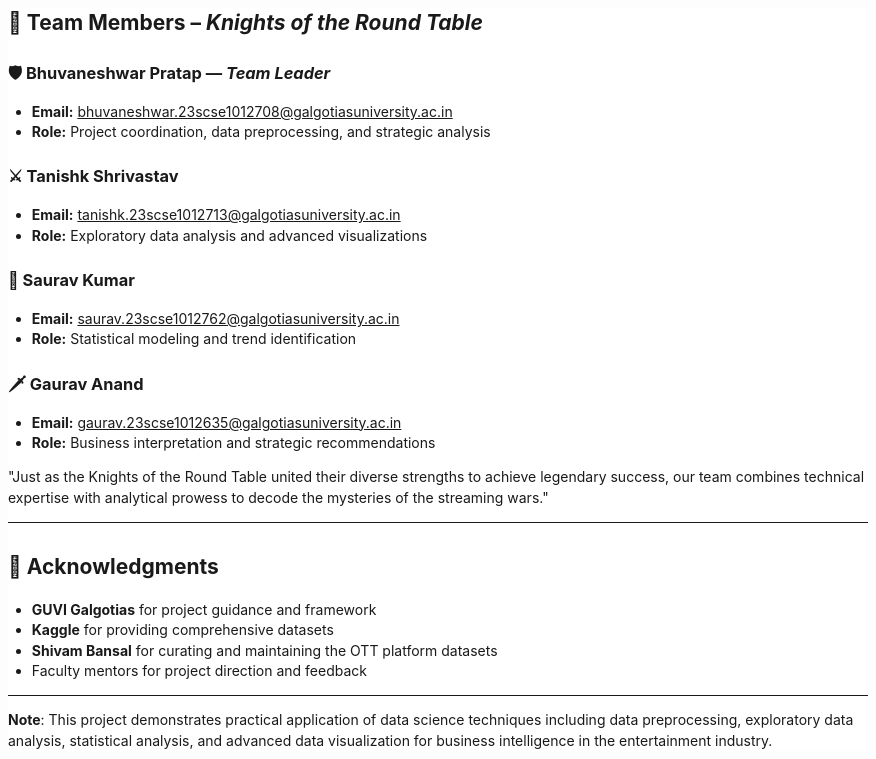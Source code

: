## 👥 Team Members – *Knights of the Round Table*
### 🛡️ Bhuvaneshwar Pratap — *Team Leader*
- **Email:** bhuvaneshwar.23scse1012708@galgotiasuniversity.ac.in  
- **Role:** Project coordination, data preprocessing, and strategic analysis


### ⚔️ Tanishk Shrivastav 
- **Email:** tanishk.23scse1012713@galgotiasuniversity.ac.in  
- **Role:** Exploratory data analysis and advanced visualizations


### 🏹 Saurav Kumar 
- **Email:** saurav.23scse1012762@galgotiasuniversity.ac.in  
- **Role:** Statistical modeling and trend identification


### 🗡️ Gaurav Anand 
- **Email:** gaurav.23scse1012635@galgotiasuniversity.ac.in  
- **Role:** Business interpretation and strategic recommendations

  
"Just as the Knights of the Round Table united their diverse strengths to achieve legendary success, our team combines technical expertise with analytical prowess to decode the mysteries of the streaming wars."


---


## 🙏 Acknowledgments

- **GUVI Galgotias** for project guidance and framework
- **Kaggle** for providing comprehensive datasets
- **Shivam Bansal** for curating and maintaining the OTT platform datasets
- Faculty mentors for project direction and feedback


---

**Note**: This project demonstrates practical application of data science techniques including data preprocessing, exploratory data analysis, statistical analysis, and advanced data visualization for business intelligence in the entertainment industry.
